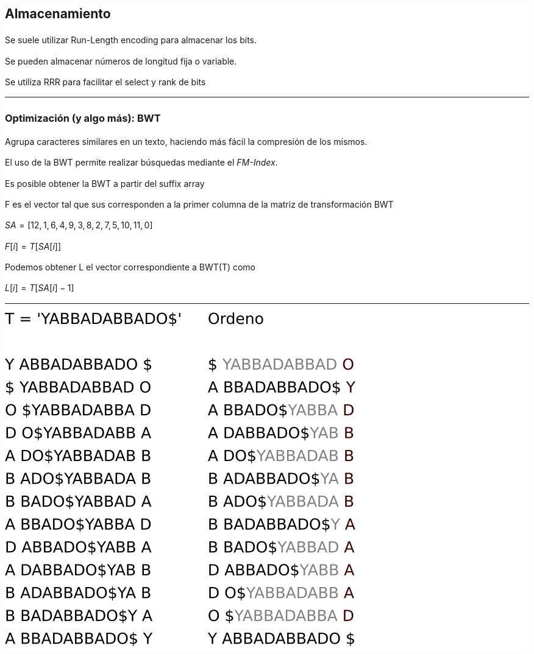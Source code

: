 
## Almacenamiento

Se suele utilizar Run-Length encoding para almacenar los bits.

Se pueden almacenar números de longitud fija o variable.

Se utiliza RRR para facilitar el select y rank de bits

---

### Optimización (y algo más): BWT

Agrupa caracteres similares en un texto, haciendo más fácil la compresión de los mismos.

El uso de la BWT permite realizar búsquedas mediante el *FM-Index*.

Es posible obtener la BWT a partir del suffix array

F es el vector tal que sus corresponden a la primer columna de la matriz de transformación BWT

$SA = [12, 1, 6, 4, 9, 3, 8, 2, 7, 5, 10, 11, 0]$

$F[i] = T[SA[i]]$

Podemos obtener L el vector correspondiente a BWT(T) como

$L[i] = T[SA[i] - 1]$


---

![BWT de YABBADABBADO](bwt.png)
